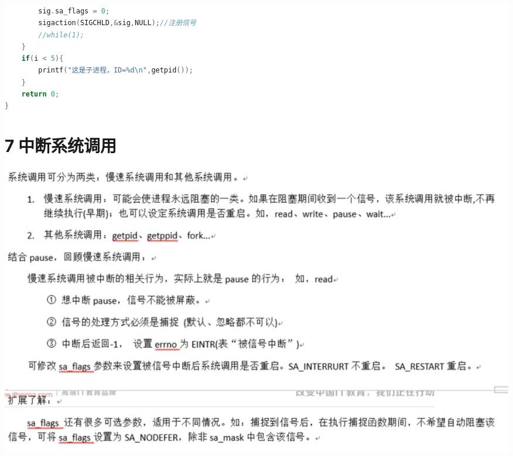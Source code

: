 ```c
        sig.sa_flags = 0;
        sigaction(SIGCHLD,&sig,NULL);//注册信号
        //while(1);
    }
    if(i < 5){
        printf("这是子进程，ID=%d\n",getpid());
    }
    return 0;
}
```

# 7 中断系统调用

![image-20201029145238782](06信号.assets/image-20201029145238782.png)

























